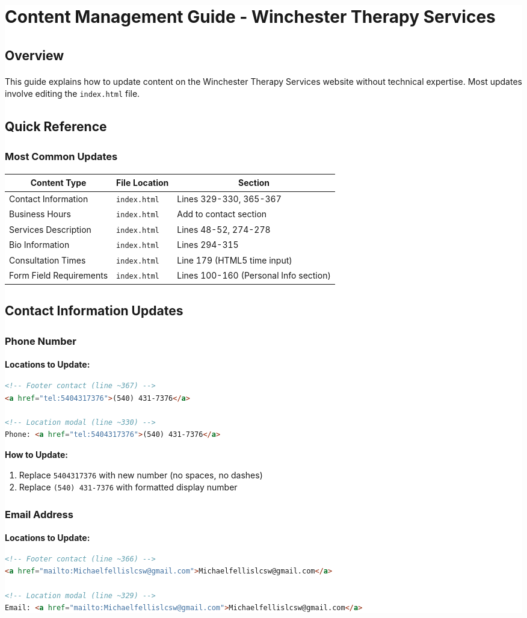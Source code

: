 # Content Management Guide - Winchester Therapy Services

## Overview
This guide explains how to update content on the Winchester Therapy Services website without technical expertise. Most updates involve editing the `index.html` file.

## Quick Reference

### Most Common Updates
| Content Type | File Location | Section |
|--------------|---------------|---------|
| Contact Information | `index.html` | Lines 329-330, 365-367 |
| Business Hours | `index.html` | Add to contact section |
| Services Description | `index.html` | Lines 48-52, 274-278 |
| Bio Information | `index.html` | Lines 294-315 |
| Consultation Times | `index.html` | Line 179 (HTML5 time input) |
| Form Field Requirements | `index.html` | Lines 100-160 (Personal Info section) |

## Contact Information Updates

### Phone Number
**Locations to Update:**
```html
<!-- Footer contact (line ~367) -->
<a href="tel:5404317376">(540) 431-7376</a>

<!-- Location modal (line ~330) -->
Phone: <a href="tel:5404317376">(540) 431-7376</a>
```

**How to Update:**
1. Replace `5404317376` with new number (no spaces, no dashes)
2. Replace `(540) 431-7376` with formatted display number

### Email Address
**Locations to Update:**
```html
<!-- Footer contact (line ~366) -->
<a href="mailto:Michaelfellislcsw@gmail.com">Michaelfellislcsw@gmail.com</a>

<!-- Location modal (line ~329) -->
Email: <a href="mailto:Michaelfellislcsw@gmail.com">Michaelfellislcsw@gmail.com</a>
```
